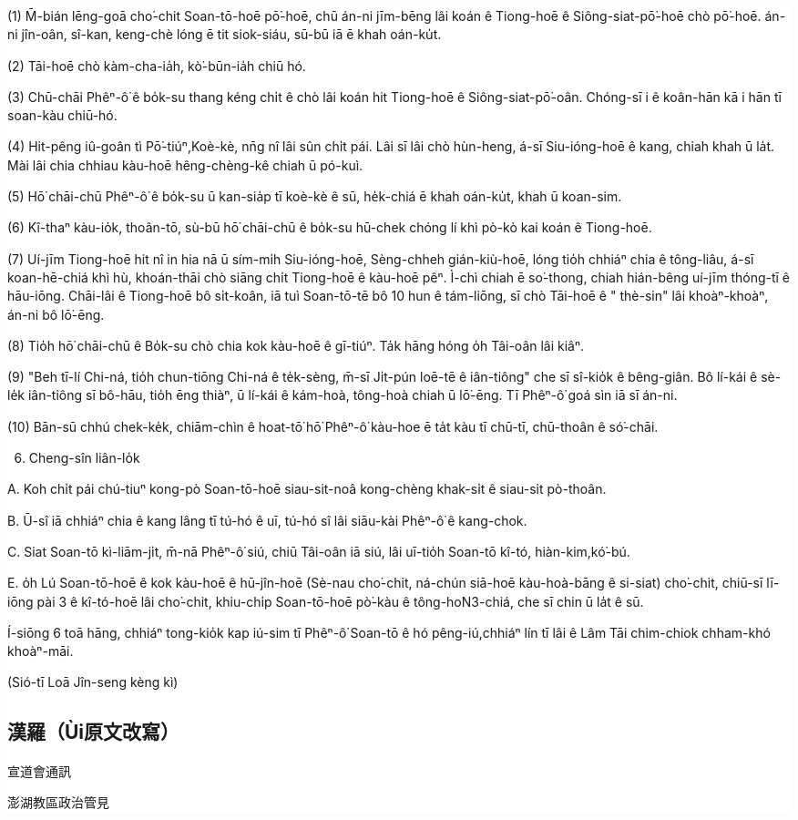 (1) M̄-bián lēng-goā cho͘-chit Soan-tō-hoē pō͘-hoē, chū án-ni jīm-bēng lâi koán ê Tiong-hoē ê Siông-siat-pō͘-hoē chò pō͘-hoē. án-ni jîn-oân, sî-kan, keng-chè lóng ē tit siok-siáu, sū-bū iā ē khah oán-ku̍t.

(2) Tāi-hoē chò kàm-cha-ia̍h, kò͘-būn-ia̍h chiū hó.

(3) Chū-chāi Phêⁿ-ô͘ ê bo̍k-su thang kéng chi̍t ê chò lâi koán hit Tiong-hoē ê Siông-siat-pō͘-oân. Chóng-sī i ê koân-hān kā i hān tī soan-kàu chiū-hó.

(4) Hit-pêng iû-goân tì Pō͘-tiúⁿ,Koè-kè, nn̄g nî lâi sûn chi̍t pái. Lâi sī lâi chò hùn-heng, á-sī Siu-ióng-hoē ê kang, chiah khah ū la̍t. Mài lâi chia chhiau kàu-hoē hêng-chèng-kê chiah ū pó-kuì.

(5) Hō͘ chāi-chū Phêⁿ-ô͘ ê bo̍k-su ū kan-sia̍p tī koè-kè ê sū, he̍k-chiá ē khah oán-ku̍t, khah ū koan-sim.

(6) Kî-thaⁿ kàu-io̍k, thoân-tō, sù-bū hō͘ chāi-chū ê bo̍k-su hū-chek chóng lí khì pò-kò kai koán ê Tiong-hoē.

(7) Uí-jīm Tiong-hoē hit nî in hia nā ū sím-mi̍h Siu-ióng-hoē, Sèng-chheh gián-kiù-hoē, lóng tio̍h chhiáⁿ chia ê tông-liâu, á-sī koan-hē-chiá khì hù, khoán-thāi chò siāng chi̍t Tiong-hoē ê kàu-hoē pêⁿ. Ì-chì chiah ē so͘-thong, chiah hián-bêng uí-jīm thóng-tī ê hāu-iōng. Chāi-lâi ê Tiong-hoē bô si̍t-koân, iā tuì Soan-tō-tē bô 10 hun ê tám-liōng, sī chò Tāi-hoē ê " thè-sin" lâi khoàⁿ-khoàⁿ, án-ni bô lō͘-ēng.

(8) Tio̍h hō͘ chāi-chū ê Bo̍k-su chò chia kok kàu-hoē ê gī-tiúⁿ. Ta̍k hāng hóng o̍h Tâi-oân lâi kiâⁿ.

(9) "Beh tī-lí Chi-ná, tio̍h chun-tiōng Chi-ná ê te̍k-sèng, m̄-sī Ji̍t-pún loē-tē ê iân-tiông" che sī sî-kio̍k ê bêng-giân. Bô lí-kái ê sè-le̍k iân-tiông sī bô-hāu, tio̍h ēng thiàⁿ, ū lí-kái ê kám-hoà, tông-hoà chiah ū lō͘-ēng. Tī Phêⁿ-ô͘ goá sìn iā sī án-ni.

(10) Bān-sū chhú chek-ke̍k, chiām-chìn ê hoat-tō͘ hō͘ Phêⁿ-ô͘ kàu-hoe ē ta̍t kàu tī chū-tī, chū-thoân ê só͘-chāi.

6. Cheng-sîn liân-lo̍k

A. Koh chi̍t pái chú-tiuⁿ kong-pò Soan-tō-hoē siau-sit-noâ kong-chèng khak-si̍t ê siau-sit pò-thoân.

B. Ū-sî iā chhiáⁿ chia ê kang lâng tī tú-hó ê uī, tú-hó sî lâi siāu-kài Phêⁿ-ô͘ ê kang-chok.

C. Siat Soan-tō kì-liām-ji̍t, m̄-nā Phêⁿ-ô͘ siú, chiū Tâi-oân iā siú, lâi uī-tio̍h Soan-tō kî-tó, hiàn-kim,kó͘-bú.

E. o̍h Lú Soan-tō-hoē ê kok kàu-hoē ê hū-jîn-hoē (Sè-nau cho͘-chit, ná-chún siā-hoē kàu-hoà-bāng ê si-siat) cho͘-chit, chiū-sī lī-iōng pài 3 ê kî-tó-hoē lâi cho͘-chit, khiu-chi̍p Soan-tō-hoē pò͘-kàu ê tông-ho͘N3-chiá, che sī chin ū la̍t ê sū.

Í-siōng 6 toā hāng, chhiáⁿ tong-kio̍k kap iú-sim tī Phêⁿ-ô͘ Soan-tō ê hó pêng-iú,chhiáⁿ lín tī lâi ê Lâm Tāi chim-chiok chham-khó khoàⁿ-māi.

(Sió-tī Loā Jîn-seng kèng kì)

## 漢羅（Ùi原文改寫）

宣道會通訊

澎湖教區政治管見
